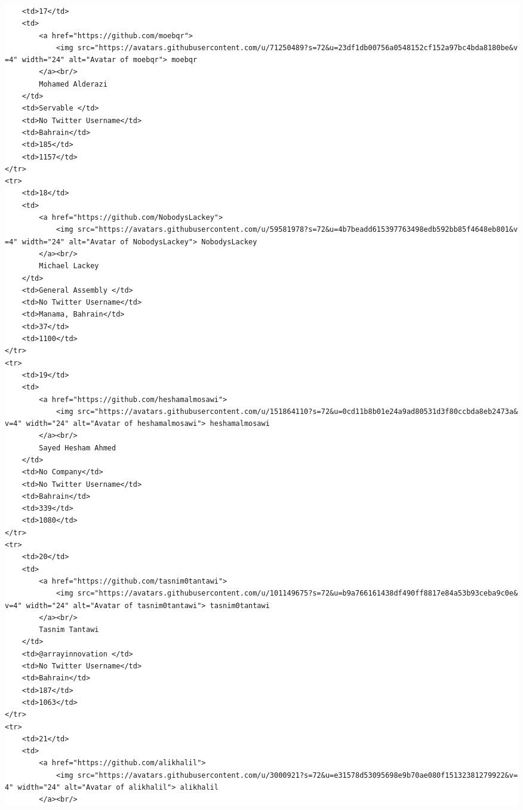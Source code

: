 		<td>17</td>
		<td>
			<a href="https://github.com/moebqr">
				<img src="https://avatars.githubusercontent.com/u/71250489?s=72&u=23df1db00756a0548152cf152a97bc4bda8180be&v=4" width="24" alt="Avatar of moebqr"> moebqr
			</a><br/>
			Mohamed Alderazi
		</td>
		<td>Servable </td>
		<td>No Twitter Username</td>
		<td>Bahrain</td>
		<td>185</td>
		<td>1157</td>
	</tr>
	<tr>
		<td>18</td>
		<td>
			<a href="https://github.com/NobodysLackey">
				<img src="https://avatars.githubusercontent.com/u/59581978?s=72&u=4b7beadd615397763498edb592bb85f4648eb801&v=4" width="24" alt="Avatar of NobodysLackey"> NobodysLackey
			</a><br/>
			Michael Lackey
		</td>
		<td>General Assembly </td>
		<td>No Twitter Username</td>
		<td>Manama, Bahrain</td>
		<td>37</td>
		<td>1100</td>
	</tr>
	<tr>
		<td>19</td>
		<td>
			<a href="https://github.com/heshamalmosawi">
				<img src="https://avatars.githubusercontent.com/u/151864110?s=72&u=0cd11b8b01e24a9ad80531d3f80ccbda8eb2473a&v=4" width="24" alt="Avatar of heshamalmosawi"> heshamalmosawi
			</a><br/>
			Sayed Hesham Ahmed
		</td>
		<td>No Company</td>
		<td>No Twitter Username</td>
		<td>Bahrain</td>
		<td>339</td>
		<td>1080</td>
	</tr>
	<tr>
		<td>20</td>
		<td>
			<a href="https://github.com/tasnim0tantawi">
				<img src="https://avatars.githubusercontent.com/u/101149675?s=72&u=b9a766161438df490ff8817e84a53b93ceba9c0e&v=4" width="24" alt="Avatar of tasnim0tantawi"> tasnim0tantawi
			</a><br/>
			Tasnim Tantawi
		</td>
		<td>@arrayinnovation </td>
		<td>No Twitter Username</td>
		<td>Bahrain</td>
		<td>187</td>
		<td>1063</td>
	</tr>
	<tr>
		<td>21</td>
		<td>
			<a href="https://github.com/alikhalil">
				<img src="https://avatars.githubusercontent.com/u/3000921?s=72&u=e31578d53095698e9b70ae080f15132381279922&v=4" width="24" alt="Avatar of alikhalil"> alikhalil
			</a><br/>
